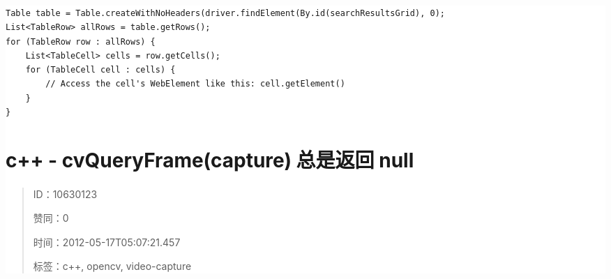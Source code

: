 ```
Table table = Table.createWithNoHeaders(driver.findElement(By.id(searchResultsGrid), 0);
List<TableRow> allRows = table.getRows();
for (TableRow row : allRows) {
    List<TableCell> cells = row.getCells();
    for (TableCell cell : cells) {
        // Access the cell's WebElement like this: cell.getElement()
    }
} 
```

# c++ - cvQueryFrame(capture) 总是返回 null

> ID：10630123
> 
> 赞同：0
> 
> 时间：2012-05-17T05:07:21.457
> 
> 标签：c++, opencv, video-capture

